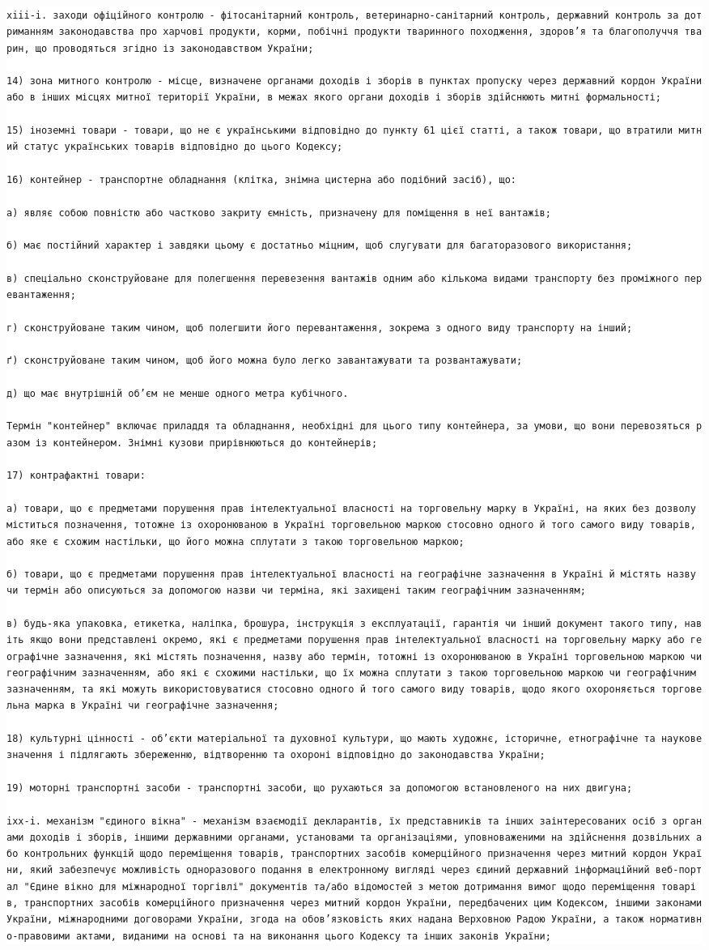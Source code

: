     xiii-i. заходи офіційного контролю - фітосанітарний контроль, ветеринарно-санітарний контроль, державний контроль за дотриманням законодавства про харчові продукти, корми, побічні продукти тваринного походження, здоров’я та благополуччя тварин, що проводяться згідно із законодавством України;

    14) зона митного контролю - місце, визначене органами доходів і зборів в пунктах пропуску через державний кордон України або в інших місцях митної території України, в межах якого органи доходів і зборів здійснюють митні формальності;

    15) іноземні товари - товари, що не є українськими відповідно до пункту 61 цієї статті, а також товари, що втратили митний статус українських товарів відповідно до цього Кодексу;

    16) контейнер - транспортне обладнання (клітка, знімна цистерна або подібний засіб), що:

    а) являє собою повністю або частково закриту ємність, призначену для поміщення в неї вантажів;

    б) має постійний характер і завдяки цьому є достатньо міцним, щоб слугувати для багаторазового використання;

    в) спеціально сконструйоване для полегшення перевезення вантажів одним або кількома видами транспорту без проміжного перевантаження;

    г) сконструйоване таким чином, щоб полегшити його перевантаження, зокрема з одного виду транспорту на інший;

    ґ) сконструйоване таким чином, щоб його можна було легко завантажувати та розвантажувати;

    д) що має внутрішній об’єм не менше одного метра кубічного.

    Термін "контейнер" включає приладдя та обладнання, необхідні для цього типу контейнера, за умови, що вони перевозяться разом із контейнером. Знімні кузови прирівнюються до контейнерів;

    17) контрафактні товари:

    а) товари, що є предметами порушення прав інтелектуальної власності на торговельну марку в Україні, на яких без дозволу міститься позначення, тотожне із охоронюваною в Україні торговельною маркою стосовно одного й того самого виду товарів, або яке є схожим настільки, що його можна сплутати з такою торговельною маркою;

    б) товари, що є предметами порушення прав інтелектуальної власності на географічне зазначення в Україні й містять назву чи термін або описуються за допомогою назви чи терміна, які захищені таким географічним зазначенням;

    в) будь-яка упаковка, етикетка, наліпка, брошура, інструкція з експлуатації, гарантія чи інший документ такого типу, навіть якщо вони представлені окремо, які є предметами порушення прав інтелектуальної власності на торговельну марку або географічне зазначення, які містять позначення, назву або термін, тотожні із охоронюваною в Україні торговельною маркою чи географічним зазначенням, або які є схожими настільки, що їх можна сплутати з такою торговельною маркою чи географічним зазначенням, та які можуть використовуватися стосовно одного й того самого виду товарів, щодо якого охороняється торговельна марка в Україні чи географічне зазначення;

    18) культурні цінності - об’єкти матеріальної та духовної культури, що мають художнє, історичне, етнографічне та наукове значення і підлягають збереженню, відтворенню та охороні відповідно до законодавства України;

    19) моторні транспортні засоби - транспортні засоби, що рухаються за допомогою встановленого на них двигуна;

    ixx-i. механізм "єдиного вікна" - механізм взаємодії декларантів, їх представників та інших заінтересованих осіб з органами доходів і зборів, іншими державними органами, установами та організаціями, уповноваженими на здійснення дозвільних або контрольних функцій щодо переміщення товарів, транспортних засобів комерційного призначення через митний кордон України, який забезпечує можливість одноразового подання в електронному вигляді через єдиний державний інформаційний веб-портал "Єдине вікно для міжнародної торгівлі" документів та/або відомостей з метою дотримання вимог щодо переміщення товарів, транспортних засобів комерційного призначення через митний кордон України, передбачених цим Кодексом, іншими законами України, міжнародними договорами України, згода на обов’язковість яких надана Верховною Радою України, а також нормативно-правовими актами, виданими на основі та на виконання цього Кодексу та інших законів України;
